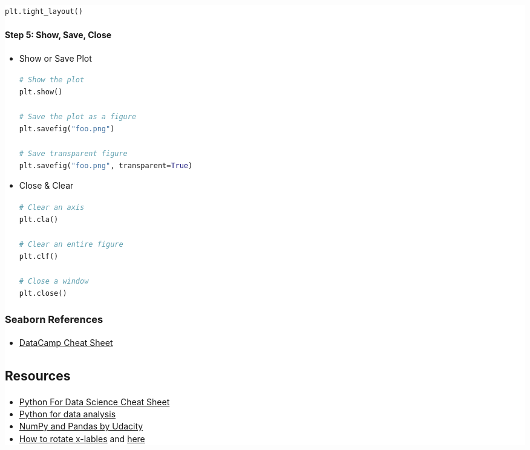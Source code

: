    ```py
   plt.tight_layout()
   ```

#### Step 5: Show, Save, Close

- Show or Save Plot

   ```py
   # Show the plot
   plt.show()

   # Save the plot as a figure
   plt.savefig("foo.png")

   # Save transparent figure
   plt.savefig("foo.png", transparent=True)
   ```

- Close & Clear

   ```py
   # Clear an axis
   plt.cla()

   # Clear an entire figure
   plt.clf()

   # Close a window
   plt.close()
   ```

### Seaborn References

- [DataCamp Cheat Sheet](https://www.datacamp.com/community/blog/seaborn-cheat-sheet-python)

## Resources

- [Python For Data Science Cheat Sheet](https://pandas.pydata.org/Pandas_Cheat_Sheet.pdf)
- [Python for data analysis](http://www.ruxizhang.com/uploads/4/4/0/2/44023465/python_for_data_analysis.pdf)
- [NumPy and Pandas by Udacity](https://classroom.udacity.com/courses/ud170)
- [How to rotate x-lables](https://kite.com/python/answers/how-to-rotate-date-ticks-using-matplotlib-in-python#:~:text=Use%20matplotlib.,specified%20amount%20of%20degrees%20degrees%20) and [here](https://www.drawingfromdata.com/how-to-rotate-axis-labels-in-seaborn-and-matplotlib)
